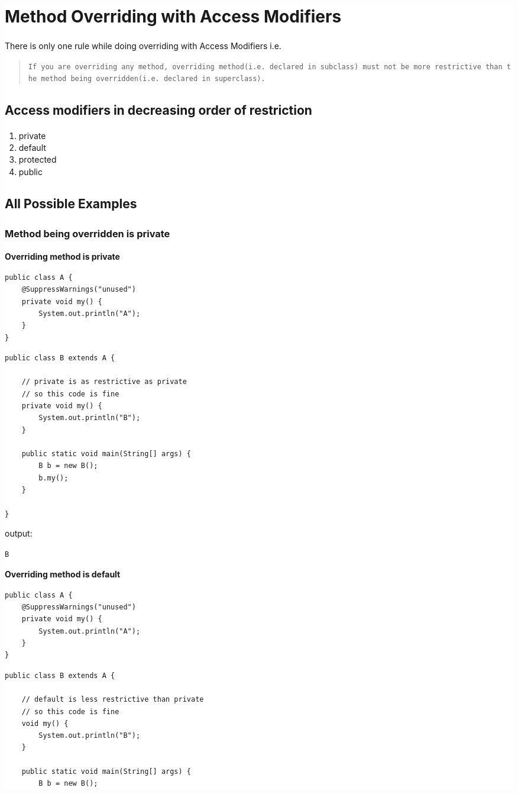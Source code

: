 # Method Overriding with Access Modifiers
There is only one rule while doing overriding with Access Modifiers i.e.
>`If you are overriding any method, overriding method(i.e. declared in subclass) must not be more restrictive than the method being overridden(i.e. declared in superclass).`

## Access modifiers in decreasing order of restriction
1. private
2. default
3. protected
4. public

## All Possible Examples
### Method being overridden is private
__Overriding method is private__
````
public class A {
	@SuppressWarnings("unused")
	private void my() {
		System.out.println("A");
	}
}
````
````
public class B extends A {

	// private is as restrictive as private
	// so this code is fine
	private void my() {
		System.out.println("B");
	}

	public static void main(String[] args) {
		B b = new B();
		b.my();
	}

}
````
output:
````
B
````
__Overriding method is default__
````
public class A {
	@SuppressWarnings("unused")
	private void my() {
		System.out.println("A");
	}
}
````
````
public class B extends A {

	// default is less restrictive than private
	// so this code is fine
	void my() {
		System.out.println("B");
	}

	public static void main(String[] args) {
		B b = new B();
````